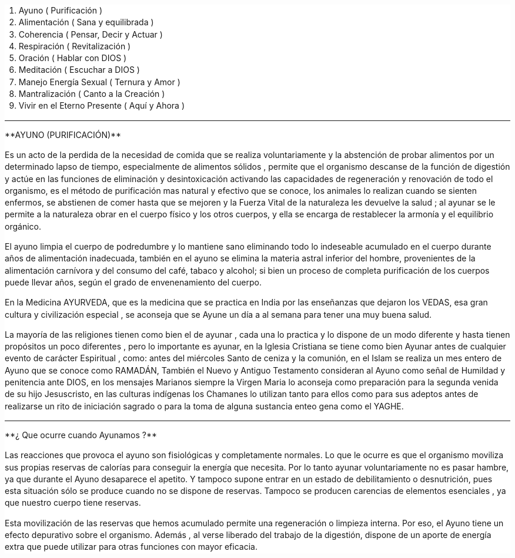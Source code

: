 1. Ayuno ( Purificación )
2. Alimentación ( Sana y equilibrada )
3. Coherencia ( Pensar, Decir y Actuar )
4. Respiración ( Revitalización )
5. Oración ( Hablar con DIOS )
6. Meditación ( Escuchar a DIOS )
7. Manejo Energía Sexual ( Ternura y Amor )
8. Mantralización ( Canto a la Creación )
9. Vivir en el Eterno Presente ( Aquí y Ahora )

<hr/>
**AYUNO (PURIFICACIÓN)** <br/>

Es un acto de la perdida de la necesidad de comida que se realiza voluntariamente y la abstención de probar alimentos por un determinado lapso de tiempo, especialmente de alimentos sólidos , permite que el organismo descanse de la función de digestión y actúe en las funciones de eliminación y desintoxicación activando las capacidades de regeneración y renovación de todo el organismo, es el método de purificación mas natural y efectivo que se conoce, los animales lo realizan cuando se sienten enfermos, se abstienen de comer hasta que se mejoren y la Fuerza Vital de la naturaleza les devuelve la salud ; al ayunar se le permite a la naturaleza obrar en el cuerpo físico y los otros cuerpos, y ella se encarga de restablecer la armonía y el equilibrio orgánico.<br/>

El ayuno limpia el cuerpo de podredumbre y lo mantiene sano eliminando todo lo indeseable acumulado en el cuerpo durante años de alimentación inadecuada, también en el ayuno se elimina la materia astral inferior del hombre, provenientes de la alimentación carnívora y del consumo del café, tabaco y alcohol; si bien un proceso de completa purificación de los cuerpos puede llevar años, según el grado de envenenamiento del cuerpo.<br/>

En la Medicina AYURVEDA, que es la medicina que se practica en India por las enseñanzas que dejaron los VEDAS, esa gran cultura y civilización especial , se aconseja que se Ayune un día a al semana para tener una muy buena salud.<br/>

La mayoría de las religiones tienen como bien el de ayunar , cada una lo practica y lo dispone de un modo diferente y hasta tienen propósitos un poco diferentes , pero lo importante es ayunar, en la Iglesia Cristiana se tiene como bien Ayunar antes de cualquier evento de carácter Espiritual , como: antes del miércoles Santo de ceniza y la comunión, en el Islam se realiza un mes entero de Ayuno que se conoce como RAMADÁN, También el Nuevo y Antiguo Testamento consideran al Ayuno como señal de Humildad y penitencia ante DIOS, en los mensajes Marianos siempre la Virgen Maria lo aconseja como preparación para la segunda venida de su hijo Jesuscristo, en las culturas indígenas los Chamanes lo utilizan tanto para ellos como para sus adeptos antes de realizarse un rito de iniciación sagrado o para la toma de alguna sustancia enteo gena como el YAGHE.
<br/>

<hr/>
**¿ Que ocurre cuando Ayunamos ?** <br/>

Las reacciones que provoca el ayuno son fisiológicas y completamente normales. Lo que le ocurre es que el organismo moviliza sus propias reservas de calorías para conseguir la energía que necesita. Por lo tanto ayunar voluntariamente no es pasar hambre, ya que durante el Ayuno desaparece el apetito. Y tampoco supone entrar en un estado de debilitamiento o desnutrición, pues esta situación sólo se produce cuando no se dispone de reservas. Tampoco se producen carencias de elementos esenciales , ya que nuestro cuerpo tiene reservas.<br/>

Esta movilización de las reservas que hemos acumulado permite una regeneración o limpieza interna. Por eso, el Ayuno tiene un efecto depurativo sobre el organismo. Además , al verse liberado del trabajo de la digestión, dispone de un aporte de energía extra que puede utilizar para otras funciones con mayor eficacia.<br/>
